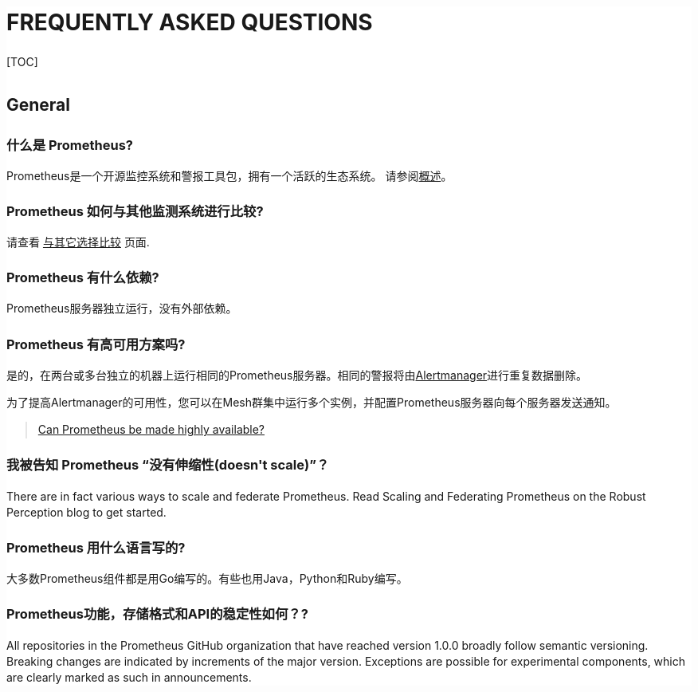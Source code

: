 
# FREQUENTLY ASKED QUESTIONS


[TOC]

## General


### 什么是 Prometheus?

Prometheus是一个开源监控系统和警报工具包，拥有一个活跃的生态系统。 请参阅[概述](https://prometheus.io/docs/introduction/overview/)。



### Prometheus 如何与其他监测系统进行比较?

请查看 [与其它选择比较](prometheus/introduction/vs.md) 页面.



### Prometheus 有什么依赖?

Prometheus服务器独立运行，没有外部依赖。



### Prometheus 有高可用方案吗?

是的，在两台或多台独立的机器上运行相同的Prometheus服务器。相同的警报将由[Alertmanager](https://github.com/prometheus/alertmanager)进行重复数据删除。

为了提高Alertmanager的可用性，您可以在Mesh群集中运行多个实例，并配置Prometheus服务器向每个服务器发送通知。

> [Can Prometheus be made highly available?](https://prometheus.io/docs/introduction/faq/#can-prometheus-be-made-highly-available)




### 我被告知 Prometheus “没有伸缩性(doesn't scale)”？

There are in fact various ways to scale and federate Prometheus. Read Scaling and Federating Prometheus on the Robust Perception blog to get started.



### Prometheus 用什么语言写的?

大多数Prometheus组件都是用Go编写的。有些也用Java，Python和Ruby编写。




### Prometheus功能，存储格式和API的稳定性如何？?

All repositories in the Prometheus GitHub organization that have reached version 1.0.0 broadly follow semantic versioning. Breaking changes are indicated by increments of the major version. Exceptions are possible for experimental components, which are clearly marked as such in announcements.
